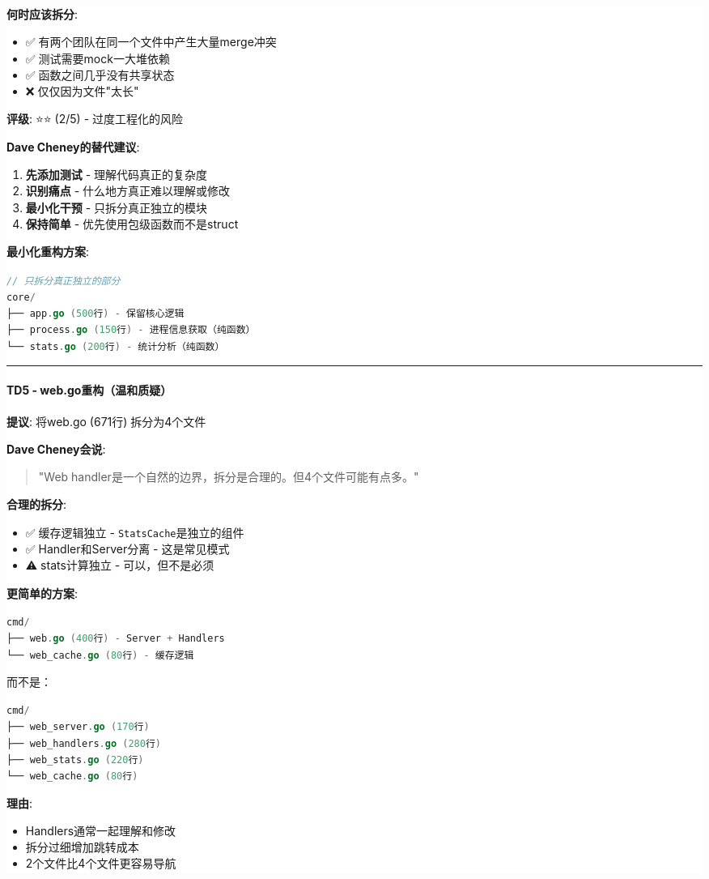 **何时应该拆分**:
- ✅ 有两个团队在同一个文件中产生大量merge冲突
- ✅ 测试需要mock一大堆依赖
- ✅ 函数之间几乎没有共享状态
- ❌ 仅仅因为文件"太长"

**评级**: ⭐⭐ (2/5) - 过度工程化的风险

**Dave Cheney的替代建议**:
1. **先添加测试** - 理解代码真正的复杂度
2. **识别痛点** - 什么地方真正难以理解或修改
3. **最小化干预** - 只拆分真正独立的模块
4. **保持简单** - 优先使用包级函数而不是struct

**最小化重构方案**:
```go
// 只拆分真正独立的部分
core/
├── app.go (500行) - 保留核心逻辑
├── process.go (150行) - 进程信息获取（纯函数）
└── stats.go (200行) - 统计分析（纯函数）
```

---

#### TD5 - web.go重构（温和质疑）

**提议**: 将web.go (671行) 拆分为4个文件

**Dave Cheney会说**:
> "Web handler是一个自然的边界，拆分是合理的。但4个文件可能有点多。"

**合理的拆分**:
- ✅ 缓存逻辑独立 - `StatsCache`是独立的组件
- ✅ Handler和Server分离 - 这是常见模式
- ⚠️ stats计算独立 - 可以，但不是必须

**更简单的方案**:
```go
cmd/
├── web.go (400行) - Server + Handlers
└── web_cache.go (80行) - 缓存逻辑
```

而不是：
```go
cmd/
├── web_server.go (170行)
├── web_handlers.go (280行)
├── web_stats.go (220行)
└── web_cache.go (80行)
```

**理由**:
- Handlers通常一起理解和修改
- 拆分过细增加跳转成本
- 2个文件比4个文件更容易导航
